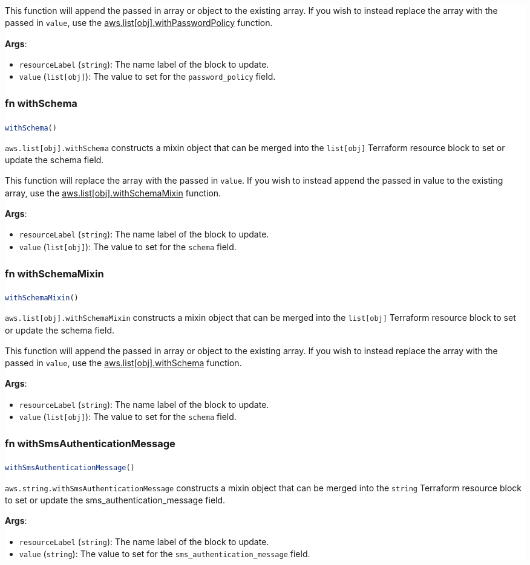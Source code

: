 This function will append the passed in array or object to the existing array. If you wish
to instead replace the array with the passed in `value`, use the [aws.list[obj].withPasswordPolicy](TODO)
function.


**Args**:
  - `resourceLabel` (`string`): The name label of the block to update.
  - `value` (`list[obj]`): The value to set for the `password_policy` field.


### fn withSchema

```ts
withSchema()
```

`aws.list[obj].withSchema` constructs a mixin object that can be merged into the `list[obj]`
Terraform resource block to set or update the schema field.

This function will replace the array with the passed in `value`. If you wish to instead append the
passed in value to the existing array, use the [aws.list[obj].withSchemaMixin](TODO) function.


**Args**:
  - `resourceLabel` (`string`): The name label of the block to update.
  - `value` (`list[obj]`): The value to set for the `schema` field.


### fn withSchemaMixin

```ts
withSchemaMixin()
```

`aws.list[obj].withSchemaMixin` constructs a mixin object that can be merged into the `list[obj]`
Terraform resource block to set or update the schema field.

This function will append the passed in array or object to the existing array. If you wish
to instead replace the array with the passed in `value`, use the [aws.list[obj].withSchema](TODO)
function.


**Args**:
  - `resourceLabel` (`string`): The name label of the block to update.
  - `value` (`list[obj]`): The value to set for the `schema` field.


### fn withSmsAuthenticationMessage

```ts
withSmsAuthenticationMessage()
```

`aws.string.withSmsAuthenticationMessage` constructs a mixin object that can be merged into the `string`
Terraform resource block to set or update the sms_authentication_message field.



**Args**:
  - `resourceLabel` (`string`): The name label of the block to update.
  - `value` (`string`): The value to set for the `sms_authentication_message` field.
